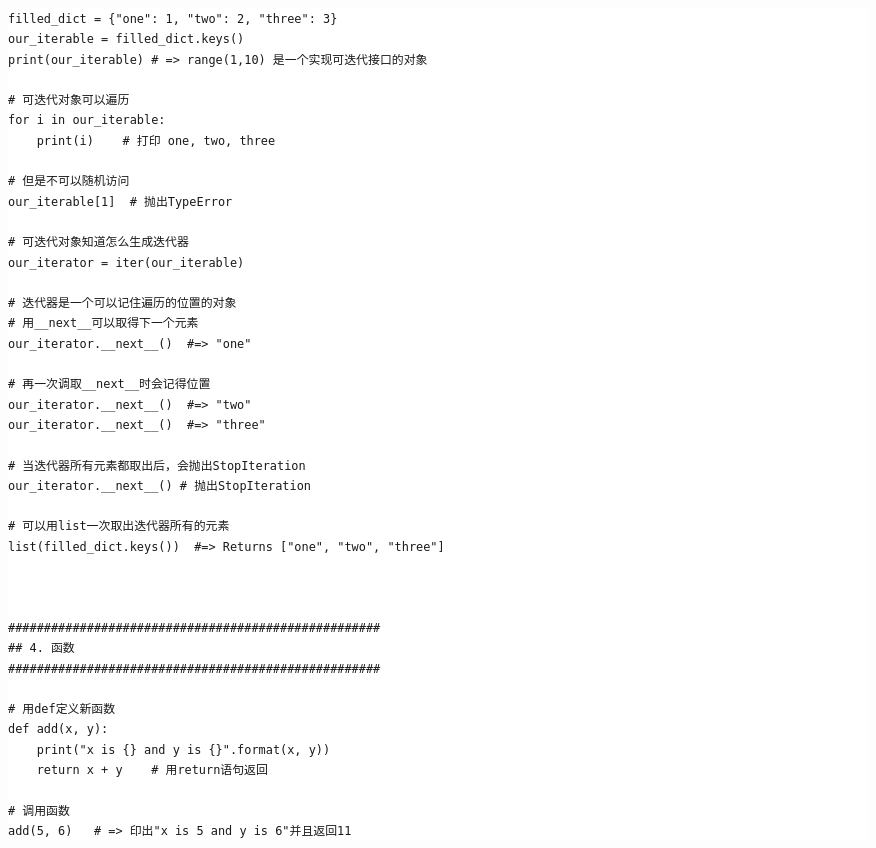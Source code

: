     filled_dict = {"one": 1, "two": 2, "three": 3}
    our_iterable = filled_dict.keys()
    print(our_iterable) # => range(1,10) 是一个实现可迭代接口的对象

    # 可迭代对象可以遍历
    for i in our_iterable:
        print(i)    # 打印 one, two, three

    # 但是不可以随机访问
    our_iterable[1]  # 抛出TypeError

    # 可迭代对象知道怎么生成迭代器
    our_iterator = iter(our_iterable)

    # 迭代器是一个可以记住遍历的位置的对象
    # 用__next__可以取得下一个元素
    our_iterator.__next__()  #=> "one"

    # 再一次调取__next__时会记得位置
    our_iterator.__next__()  #=> "two"
    our_iterator.__next__()  #=> "three"

    # 当迭代器所有元素都取出后，会抛出StopIteration
    our_iterator.__next__() # 抛出StopIteration

    # 可以用list一次取出迭代器所有的元素
    list(filled_dict.keys())  #=> Returns ["one", "two", "three"]



    ####################################################
    ## 4. 函数
    ####################################################

    # 用def定义新函数
    def add(x, y):
        print("x is {} and y is {}".format(x, y))
        return x + y    # 用return语句返回

    # 调用函数
    add(5, 6)   # => 印出"x is 5 and y is 6"并且返回11
